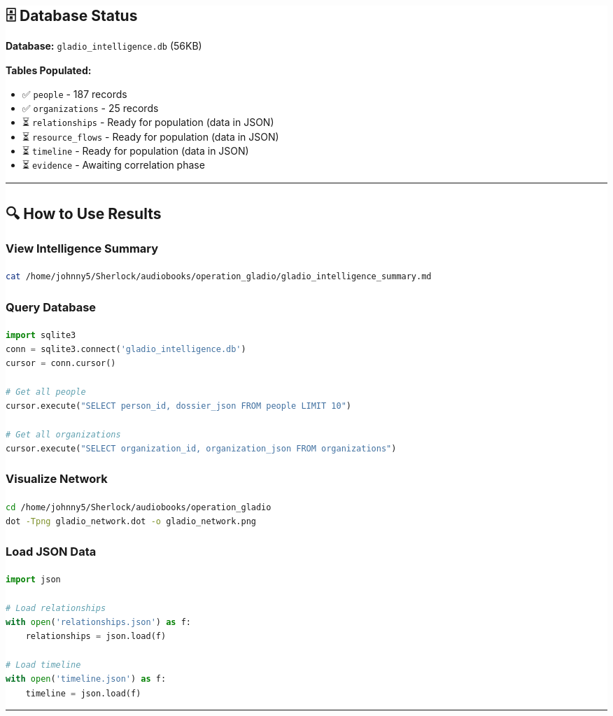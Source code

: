 
## 🗄️ Database Status

**Database:** `gladio_intelligence.db` (56KB)

**Tables Populated:**
- ✅ `people` - 187 records
- ✅ `organizations` - 25 records
- ⏳ `relationships` - Ready for population (data in JSON)
- ⏳ `resource_flows` - Ready for population (data in JSON)
- ⏳ `timeline` - Ready for population (data in JSON)
- ⏳ `evidence` - Awaiting correlation phase

---

## 🔍 How to Use Results

### View Intelligence Summary
```bash
cat /home/johnny5/Sherlock/audiobooks/operation_gladio/gladio_intelligence_summary.md
```

### Query Database
```python
import sqlite3
conn = sqlite3.connect('gladio_intelligence.db')
cursor = conn.cursor()

# Get all people
cursor.execute("SELECT person_id, dossier_json FROM people LIMIT 10")

# Get all organizations
cursor.execute("SELECT organization_id, organization_json FROM organizations")
```

### Visualize Network
```bash
cd /home/johnny5/Sherlock/audiobooks/operation_gladio
dot -Tpng gladio_network.dot -o gladio_network.png
```

### Load JSON Data
```python
import json

# Load relationships
with open('relationships.json') as f:
    relationships = json.load(f)

# Load timeline
with open('timeline.json') as f:
    timeline = json.load(f)
```

---